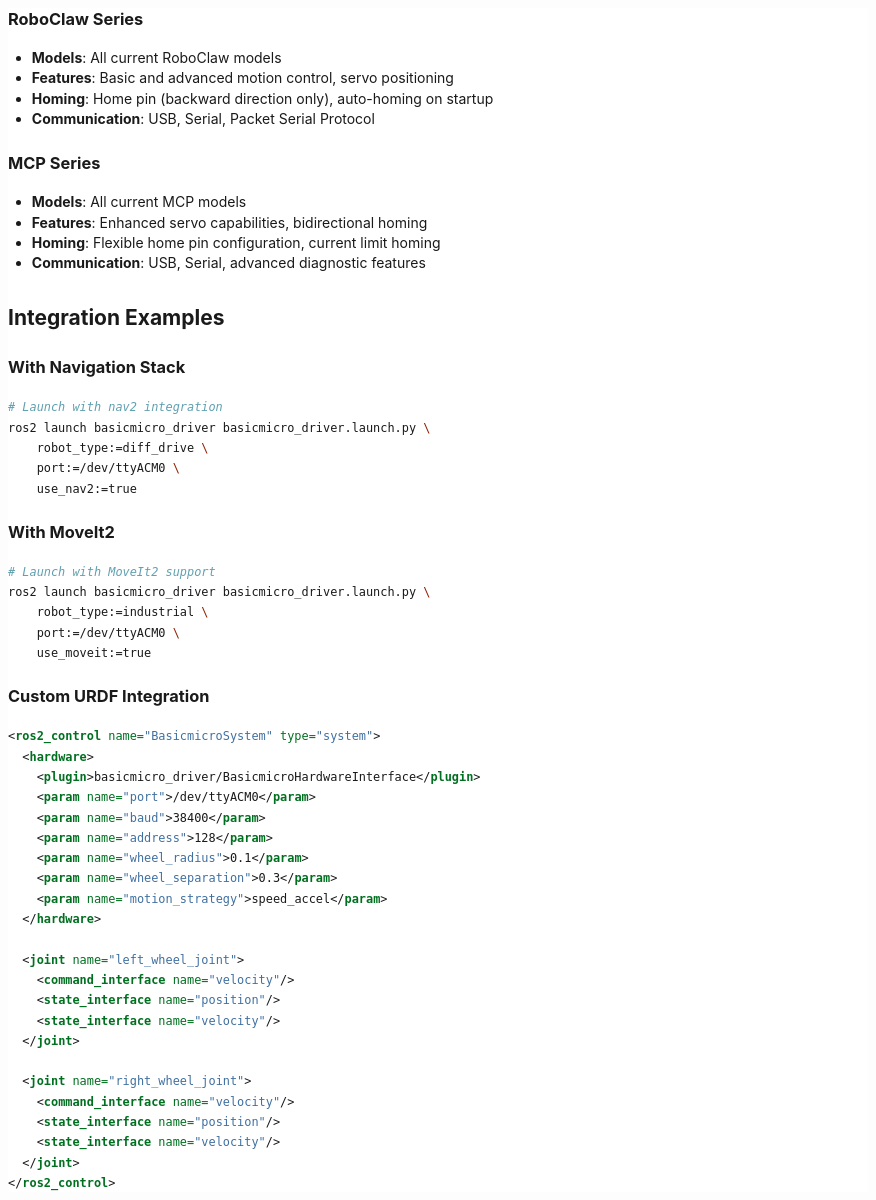 ### RoboClaw Series
- **Models**: All current RoboClaw models
- **Features**: Basic and advanced motion control, servo positioning
- **Homing**: Home pin (backward direction only), auto-homing on startup
- **Communication**: USB, Serial, Packet Serial Protocol

### MCP Series
- **Models**: All current MCP models  
- **Features**: Enhanced servo capabilities, bidirectional homing
- **Homing**: Flexible home pin configuration, current limit homing
- **Communication**: USB, Serial, advanced diagnostic features

## Integration Examples

### With Navigation Stack
```bash
# Launch with nav2 integration
ros2 launch basicmicro_driver basicmicro_driver.launch.py \
    robot_type:=diff_drive \
    port:=/dev/ttyACM0 \
    use_nav2:=true
```

### With MoveIt2
```bash
# Launch with MoveIt2 support
ros2 launch basicmicro_driver basicmicro_driver.launch.py \
    robot_type:=industrial \
    port:=/dev/ttyACM0 \
    use_moveit:=true
```

### Custom URDF Integration
```xml
<ros2_control name="BasicmicroSystem" type="system">
  <hardware>
    <plugin>basicmicro_driver/BasicmicroHardwareInterface</plugin>
    <param name="port">/dev/ttyACM0</param>
    <param name="baud">38400</param>
    <param name="address">128</param>
    <param name="wheel_radius">0.1</param>
    <param name="wheel_separation">0.3</param>
    <param name="motion_strategy">speed_accel</param>
  </hardware>
  
  <joint name="left_wheel_joint">
    <command_interface name="velocity"/>
    <state_interface name="position"/>
    <state_interface name="velocity"/>
  </joint>
  
  <joint name="right_wheel_joint">
    <command_interface name="velocity"/>
    <state_interface name="position"/>
    <state_interface name="velocity"/>
  </joint>
</ros2_control>
```
